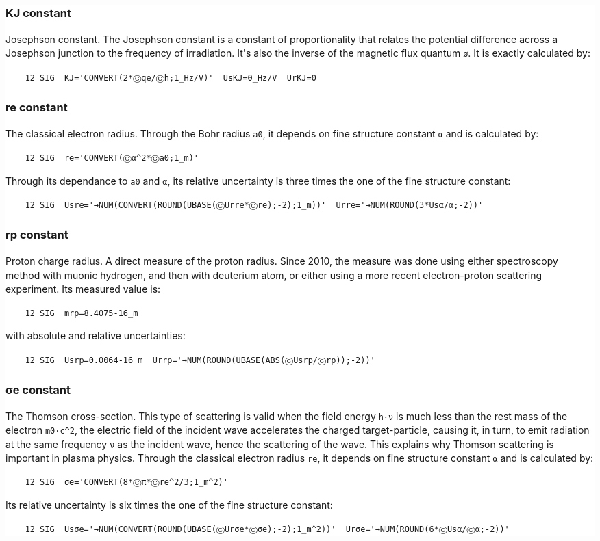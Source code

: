 ### KJ constant

Josephson constant. The Josephson constant is a constant of 
proportionality that relates the potential difference across a 
Josephson junction to the frequency of irradiation. It's also 
the inverse of the magnetic flux quantum `ø`. It is exactly 
calculated by:
```rpl
    12 SIG  KJ='CONVERT(2*Ⓒqe/Ⓒh;1_Hz/V)'  UsKJ=0_Hz/V  UrKJ=0
```

### re constant

The classical electron radius. Through the Bohr radius `a0`, it 
depends on fine structure constant `α` and is calculated by:
```rpl
    12 SIG  re='CONVERT(Ⓒα^2*Ⓒa0;1_m)'
```
Through its dependance to `a0` and `α`, its relative uncertainty is three 
times the one of the fine structure constant: 
```rpl
    12 SIG  Usre='→NUM(CONVERT(ROUND(UBASE(ⒸUrre*Ⓒre);-2);1_m))'  Urre='→NUM(ROUND(3*Usα/α;-2))'
```

### rp constant

Proton charge radius. A direct measure of the proton radius. Since 2010,
the measure was done using either spectroscopy method with muonic hydrogen, 
and then with deuterium atom, or either using a more recent electron-proton 
scattering experiment. Its measured value is: 
```rpl
    12 SIG  mrp=8.4075-16_m
```
with absolute and relative uncertainties:
```rpl
    12 SIG  Usrp=0.0064-16_m  Urrp='→NUM(ROUND(UBASE(ABS(ⒸUsrp/Ⓒrp));-2))'
```

### σe constant

The Thomson cross-section. This type of scattering is valid when the field
energy `h·ν` is much less than the rest mass of the electron `m0·c^2`, the 
electric field of the incident wave accelerates the charged target-particle, 
causing it, in turn, to emit radiation at the same frequency `ν` as the 
incident wave, hence the scattering of the wave. This explains why Thomson 
scattering is important in plasma physics. Through the classical electron 
radius `re`, it depends on fine structure constant `α` and is calculated by:
```rpl
    12 SIG  σe='CONVERT(8*Ⓒπ*Ⓒre^2/3;1_m^2)'
```
Its relative uncertainty is six times the one of the fine structure constant: 
```rpl
    12 SIG  Usσe='→NUM(CONVERT(ROUND(UBASE(ⒸUrσe*Ⓒσe);-2);1_m^2))'  Urσe='→NUM(ROUND(6*ⒸUsα/Ⓒα;-2))'
```
